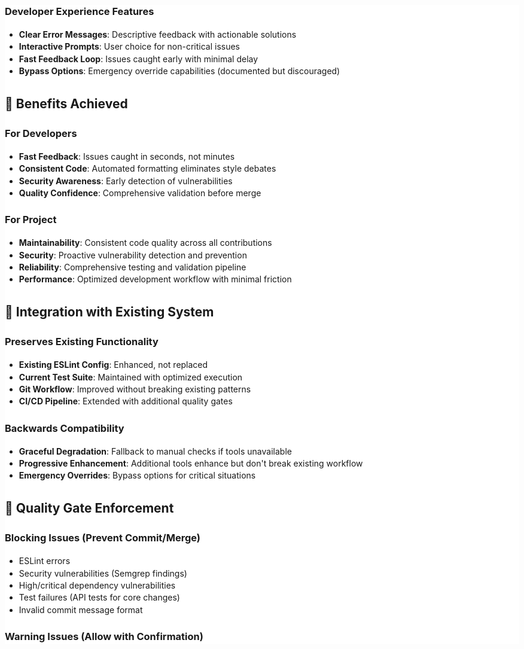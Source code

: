 ### Developer Experience Features

- **Clear Error Messages**: Descriptive feedback with actionable solutions
- **Interactive Prompts**: User choice for non-critical issues
- **Fast Feedback Loop**: Issues caught early with minimal delay
- **Bypass Options**: Emergency override capabilities (documented but discouraged)

## 🎉 Benefits Achieved

### For Developers

- **Fast Feedback**: Issues caught in seconds, not minutes
- **Consistent Code**: Automated formatting eliminates style debates
- **Security Awareness**: Early detection of vulnerabilities
- **Quality Confidence**: Comprehensive validation before merge

### For Project

- **Maintainability**: Consistent code quality across all contributions
- **Security**: Proactive vulnerability detection and prevention
- **Reliability**: Comprehensive testing and validation pipeline
- **Performance**: Optimized development workflow with minimal friction

## 🔄 Integration with Existing System

### Preserves Existing Functionality

- **Existing ESLint Config**: Enhanced, not replaced
- **Current Test Suite**: Maintained with optimized execution
- **Git Workflow**: Improved without breaking existing patterns
- **CI/CD Pipeline**: Extended with additional quality gates

### Backwards Compatibility

- **Graceful Degradation**: Fallback to manual checks if tools unavailable
- **Progressive Enhancement**: Additional tools enhance but don't break existing workflow
- **Emergency Overrides**: Bypass options for critical situations

## 🚨 Quality Gate Enforcement

### Blocking Issues (Prevent Commit/Merge)

- ESLint errors
- Security vulnerabilities (Semgrep findings)
- High/critical dependency vulnerabilities
- Test failures (API tests for core changes)
- Invalid commit message format

### Warning Issues (Allow with Confirmation)
